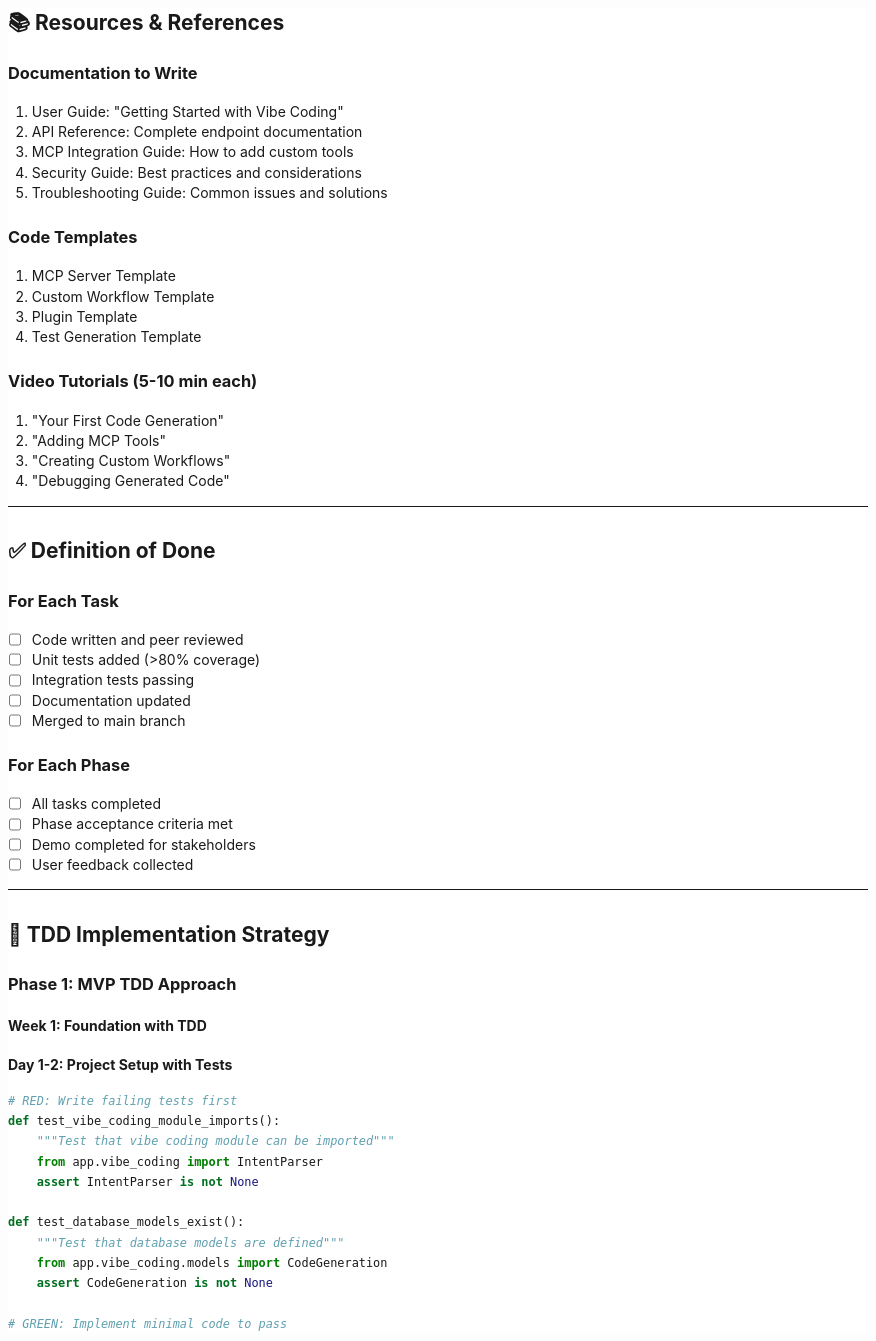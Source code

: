 
## 📚 Resources & References

### Documentation to Write
1. User Guide: "Getting Started with Vibe Coding"
2. API Reference: Complete endpoint documentation
3. MCP Integration Guide: How to add custom tools
4. Security Guide: Best practices and considerations
5. Troubleshooting Guide: Common issues and solutions

### Code Templates
1. MCP Server Template
2. Custom Workflow Template
3. Plugin Template
4. Test Generation Template

### Video Tutorials (5-10 min each)
1. "Your First Code Generation"
2. "Adding MCP Tools"
3. "Creating Custom Workflows"
4. "Debugging Generated Code"

---

## ✅ Definition of Done

### For Each Task
- [ ] Code written and peer reviewed
- [ ] Unit tests added (>80% coverage)
- [ ] Integration tests passing
- [ ] Documentation updated
- [ ] Merged to main branch

### For Each Phase
- [ ] All tasks completed
- [ ] Phase acceptance criteria met
- [ ] Demo completed for stakeholders
- [ ] User feedback collected

---

## 🎯 TDD Implementation Strategy

### Phase 1: MVP TDD Approach

#### Week 1: Foundation with TDD

**Day 1-2: Project Setup with Tests**
```python
# RED: Write failing tests first
def test_vibe_coding_module_imports():
    """Test that vibe coding module can be imported"""
    from app.vibe_coding import IntentParser
    assert IntentParser is not None

def test_database_models_exist():
    """Test that database models are defined"""
    from app.vibe_coding.models import CodeGeneration
    assert CodeGeneration is not None

# GREEN: Implement minimal code to pass
```